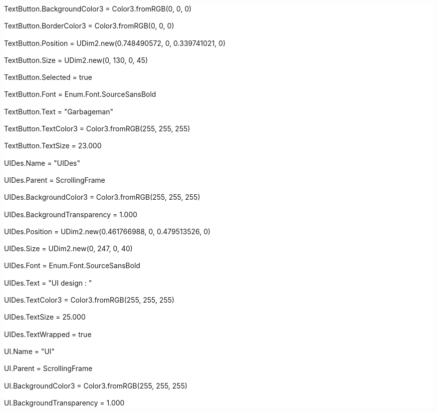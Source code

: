 
TextButton.BackgroundColor3 = Color3.fromRGB(0, 0, 0)


TextButton.BorderColor3 = Color3.fromRGB(0, 0, 0)


TextButton.Position = UDim2.new(0.748490572, 0, 0.339741021, 0)


TextButton.Size = UDim2.new(0, 130, 0, 45)


TextButton.Selected = true


TextButton.Font = Enum.Font.SourceSansBold


TextButton.Text = "Garbageman"


TextButton.TextColor3 = Color3.fromRGB(255, 255, 255)


TextButton.TextSize = 23.000



UIDes.Name = "UIDes"


UIDes.Parent = ScrollingFrame


UIDes.BackgroundColor3 = Color3.fromRGB(255, 255, 255)


UIDes.BackgroundTransparency = 1.000


UIDes.Position = UDim2.new(0.461766988, 0, 0.479513526, 0)


UIDes.Size = UDim2.new(0, 247, 0, 40)


UIDes.Font = Enum.Font.SourceSansBold


UIDes.Text = "UI design : "


UIDes.TextColor3 = Color3.fromRGB(255, 255, 255)


UIDes.TextSize = 25.000


UIDes.TextWrapped = true



UI.Name = "UI"


UI.Parent = ScrollingFrame


UI.BackgroundColor3 = Color3.fromRGB(255, 255, 255)


UI.BackgroundTransparency = 1.000
